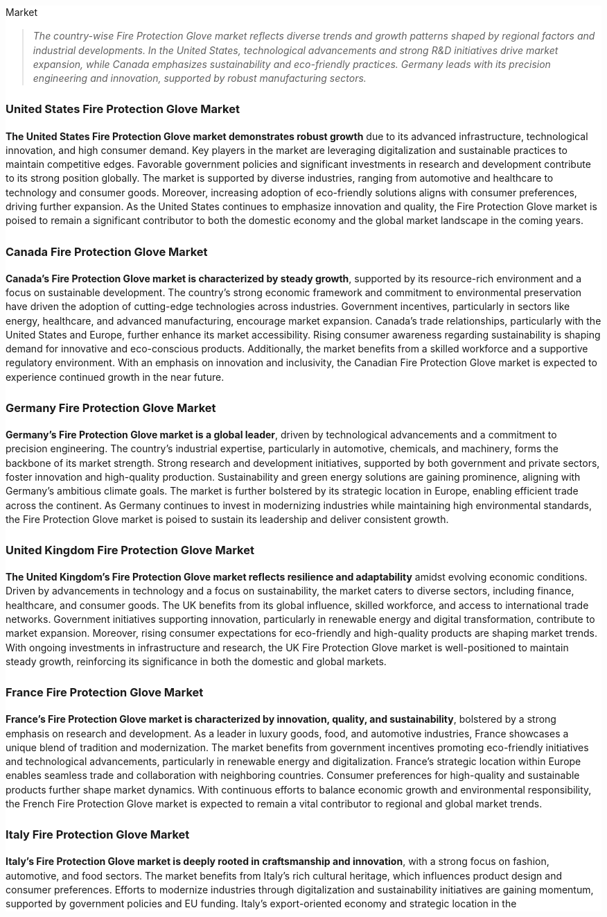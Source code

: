 Market<br /></span></h1><blockquote><p><em><span class="">The country-wise Fire Protection Glove market reflects diverse trends and growth patterns shaped by regional factors and industrial developments. In the United States, technological advancements and strong R&amp;D initiatives drive market expansion, while Canada emphasizes sustainability and eco-friendly practices. Germany leads with its precision engineering and innovation, supported by robust manufacturing sectors.</span></em></p></blockquote><h3><strong>United States Fire Protection Glove Market</strong></h3><p><strong>The United States Fire Protection Glove market demonstrates robust growth</strong> due to its advanced infrastructure, technological innovation, and high consumer demand. Key players in the market are leveraging digitalization and sustainable practices to maintain competitive edges. Favorable government policies and significant investments in research and development contribute to its strong position globally. The market is supported by diverse industries, ranging from automotive and healthcare to technology and consumer goods. Moreover, increasing adoption of eco-friendly solutions aligns with consumer preferences, driving further expansion. As the United States continues to emphasize innovation and quality, the Fire Protection Glove market is poised to remain a significant contributor to both the domestic economy and the global market landscape in the coming years.</p><h3><strong>Canada Fire Protection Glove Market</strong></h3><p><strong>Canada&rsquo;s Fire Protection Glove market is characterized by steady growth</strong>, supported by its resource-rich environment and a focus on sustainable development. The country&rsquo;s strong economic framework and commitment to environmental preservation have driven the adoption of cutting-edge technologies across industries. Government incentives, particularly in sectors like energy, healthcare, and advanced manufacturing, encourage market expansion. Canada&rsquo;s trade relationships, particularly with the United States and Europe, further enhance its market accessibility. Rising consumer awareness regarding sustainability is shaping demand for innovative and eco-conscious products. Additionally, the market benefits from a skilled workforce and a supportive regulatory environment. With an emphasis on innovation and inclusivity, the Canadian Fire Protection Glove market is expected to experience continued growth in the near future.</p><h3><strong>Germany Fire Protection Glove Market</strong></h3><p><strong>Germany&rsquo;s Fire Protection Glove market is a global leader</strong>, driven by technological advancements and a commitment to precision engineering. The country&rsquo;s industrial expertise, particularly in automotive, chemicals, and machinery, forms the backbone of its market strength. Strong research and development initiatives, supported by both government and private sectors, foster innovation and high-quality production. Sustainability and green energy solutions are gaining prominence, aligning with Germany&rsquo;s ambitious climate goals. The market is further bolstered by its strategic location in Europe, enabling efficient trade across the continent. As Germany continues to invest in modernizing industries while maintaining high environmental standards, the Fire Protection Glove market is poised to sustain its leadership and deliver consistent growth.</p><h3><strong>United Kingdom Fire Protection Glove Market</strong></h3><p><strong>The United Kingdom&rsquo;s Fire Protection Glove market reflects resilience and adaptability</strong> amidst evolving economic conditions. Driven by advancements in technology and a focus on sustainability, the market caters to diverse sectors, including finance, healthcare, and consumer goods. The UK benefits from its global influence, skilled workforce, and access to international trade networks. Government initiatives supporting innovation, particularly in renewable energy and digital transformation, contribute to market expansion. Moreover, rising consumer expectations for eco-friendly and high-quality products are shaping market trends. With ongoing investments in infrastructure and research, the UK Fire Protection Glove market is well-positioned to maintain steady growth, reinforcing its significance in both the domestic and global markets.</p><h3><strong>France Fire Protection Glove Market</strong></h3><p><strong>France&rsquo;s Fire Protection Glove market is characterized by innovation, quality, and sustainability</strong>, bolstered by a strong emphasis on research and development. As a leader in luxury goods, food, and automotive industries, France showcases a unique blend of tradition and modernization. The market benefits from government incentives promoting eco-friendly initiatives and technological advancements, particularly in renewable energy and digitalization. France&rsquo;s strategic location within Europe enables seamless trade and collaboration with neighboring countries. Consumer preferences for high-quality and sustainable products further shape market dynamics. With continuous efforts to balance economic growth and environmental responsibility, the French Fire Protection Glove market is expected to remain a vital contributor to regional and global market trends.</p><h3><strong>Italy Fire Protection Glove Market</strong></h3><p><strong>Italy&rsquo;s Fire Protection Glove market is deeply rooted in craftsmanship and innovation</strong>, with a strong focus on fashion, automotive, and food sectors. The market benefits from Italy&rsquo;s rich cultural heritage, which influences product design and consumer preferences. Efforts to modernize industries through digitalization and sustainability initiatives are gaining momentum, supported by government policies and EU funding. Italy&rsquo;s export-oriented economy and strategic location in the